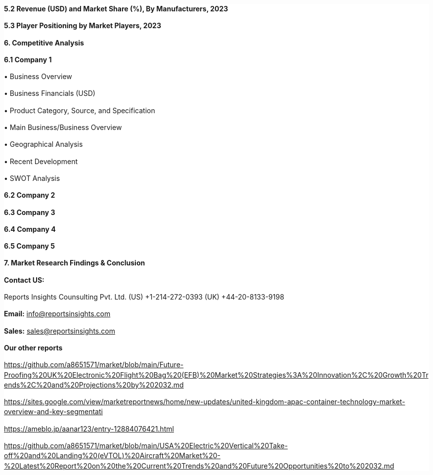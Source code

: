 <strong>5.2 Revenue (USD) and Market Share (%), By Manufacturers, 2023</strong>

<strong>5.3 Player Positioning by Market Players, 2023</strong>

<strong>6. Competitive Analysis</strong>

<strong>6.1 Company 1</strong>

• Business Overview

• Business Financials (USD)

• Product Category, Source, and Specification

• Main Business/Business Overview

• Geographical Analysis

• Recent Development

• SWOT Analysis

<strong>6.2 Company 2</strong>

<strong>6.3 Company 3</strong>

<strong>6.4 Company 4</strong>

<strong>6.5 Company 5</strong>

<strong>7. Market Research Findings &amp; Conclusion</strong>

<strong>Contact US:</strong>

Reports Insights Counsulting Pvt. Ltd.
(US) +1-214-272-0393
(UK) +44-20-8133-9198
<p class=""""><b>Email:</b> <a href=mailto:info@reportsinsights.com>info@reportsinsights.com</a></p>
<p class=""""><b>Sales:</b> <a href=mailto:sales@reportsinsights.com>sales@reportsinsights.com</a></p>

<strong>Our other reports</strong>

<a href=https://github.com/a8651571/market/blob/main/Future-Proofing%20UK%20Electronic%20Flight%20Bag%20(EFB)%20Market%20Strategies%3A%20Innovation%2C%20Growth%20Trends%2C%20and%20Projections%20by%202032.md>https://github.com/a8651571/market/blob/main/Future-Proofing%20UK%20Electronic%20Flight%20Bag%20(EFB)%20Market%20Strategies%3A%20Innovation%2C%20Growth%20Trends%2C%20and%20Projections%20by%202032.md</a>

<a href=https://sites.google.com/view/marketreportnews/home/new-updates/united-kingdom-apac-container-technology-market-overview-and-key-segmentati>https://sites.google.com/view/marketreportnews/home/new-updates/united-kingdom-apac-container-technology-market-overview-and-key-segmentati</a>

<a href=https://ameblo.jp/aanar123/entry-12884076421.html>https://ameblo.jp/aanar123/entry-12884076421.html</a>

<a href=https://github.com/a8651571/market/blob/main/USA%20Electric%20Vertical%20Take-off%20and%20Landing%20(eVTOL)%20Aircraft%20Market%20-%20Latest%20Report%20on%20the%20Current%20Trends%20and%20Future%20Opportunities%20to%202032.md>https://github.com/a8651571/market/blob/main/USA%20Electric%20Vertical%20Take-off%20and%20Landing%20(eVTOL)%20Aircraft%20Market%20-%20Latest%20Report%20on%20the%20Current%20Trends%20and%20Future%20Opportunities%20to%202032.md</a>
